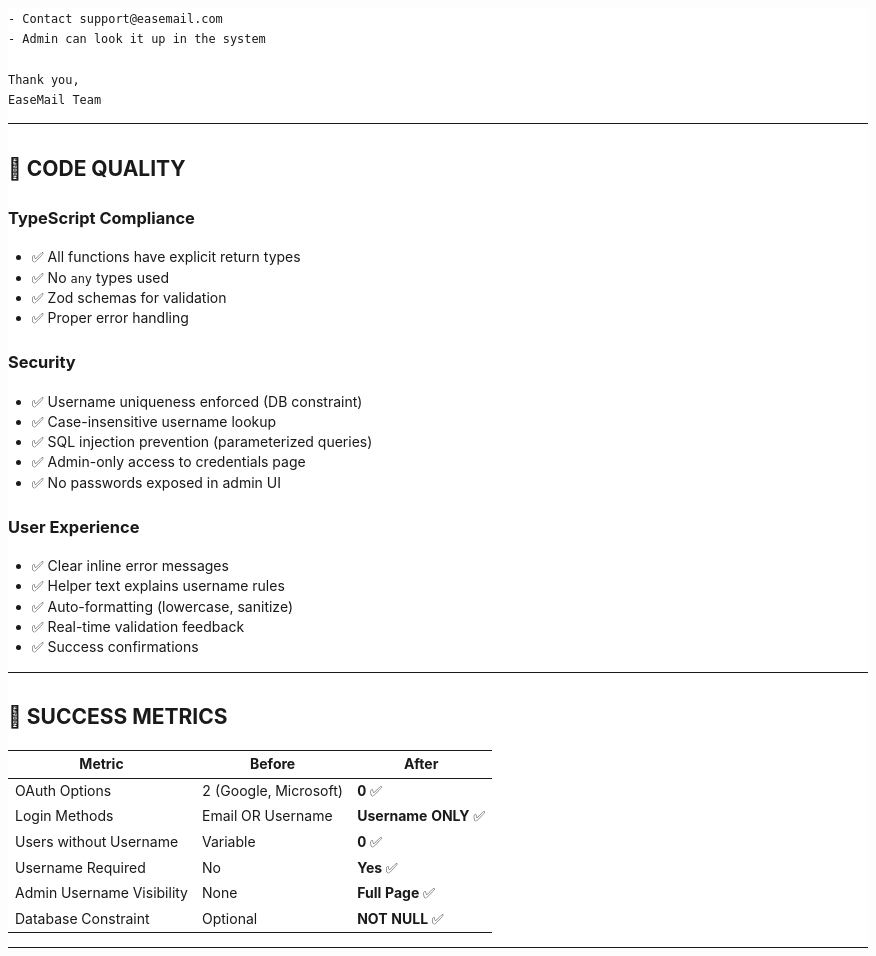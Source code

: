 ```
- Contact support@easemail.com
- Admin can look it up in the system

Thank you,
EaseMail Team
```

---

## 📝 CODE QUALITY

### **TypeScript Compliance**

- ✅ All functions have explicit return types
- ✅ No `any` types used
- ✅ Zod schemas for validation
- ✅ Proper error handling

### **Security**

- ✅ Username uniqueness enforced (DB constraint)
- ✅ Case-insensitive username lookup
- ✅ SQL injection prevention (parameterized queries)
- ✅ Admin-only access to credentials page
- ✅ No passwords exposed in admin UI

### **User Experience**

- ✅ Clear inline error messages
- ✅ Helper text explains username rules
- ✅ Auto-formatting (lowercase, sanitize)
- ✅ Real-time validation feedback
- ✅ Success confirmations

---

## 🎉 SUCCESS METRICS

| Metric                    | Before                | After                |
| ------------------------- | --------------------- | -------------------- |
| OAuth Options             | 2 (Google, Microsoft) | **0** ✅             |
| Login Methods             | Email OR Username     | **Username ONLY** ✅ |
| Users without Username    | Variable              | **0** ✅             |
| Username Required         | No                    | **Yes** ✅           |
| Admin Username Visibility | None                  | **Full Page** ✅     |
| Database Constraint       | Optional              | **NOT NULL** ✅      |

---
